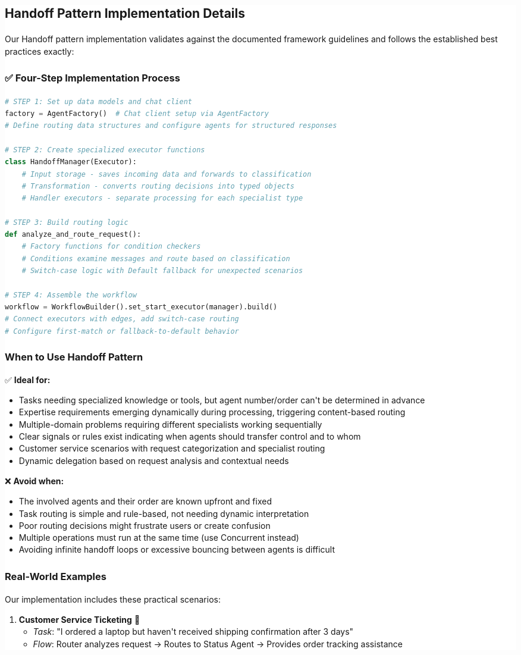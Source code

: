 ## Handoff Pattern Implementation Details

Our Handoff pattern implementation validates against the documented framework guidelines and follows the established best practices exactly:

### ✅ **Four-Step Implementation Process**
```python
# STEP 1: Set up data models and chat client
factory = AgentFactory()  # Chat client setup via AgentFactory
# Define routing data structures and configure agents for structured responses

# STEP 2: Create specialized executor functions
class HandoffManager(Executor):
    # Input storage - saves incoming data and forwards to classification
    # Transformation - converts routing decisions into typed objects
    # Handler executors - separate processing for each specialist type

# STEP 3: Build routing logic  
def analyze_and_route_request():
    # Factory functions for condition checkers
    # Conditions examine messages and route based on classification
    # Switch-case logic with Default fallback for unexpected scenarios

# STEP 4: Assemble the workflow
workflow = WorkflowBuilder().set_start_executor(manager).build()
# Connect executors with edges, add switch-case routing
# Configure first-match or fallback-to-default behavior
```

### When to Use Handoff Pattern
✅ **Ideal for:**
- Tasks needing specialized knowledge or tools, but agent number/order can't be determined in advance
- Expertise requirements emerging dynamically during processing, triggering content-based routing
- Multiple-domain problems requiring different specialists working sequentially  
- Clear signals or rules exist indicating when agents should transfer control and to whom
- Customer service scenarios with request categorization and specialist routing
- Dynamic delegation based on request analysis and contextual needs

❌ **Avoid when:**
- The involved agents and their order are known upfront and fixed
- Task routing is simple and rule-based, not needing dynamic interpretation
- Poor routing decisions might frustrate users or create confusion
- Multiple operations must run at the same time (use Concurrent instead)
- Avoiding infinite handoff loops or excessive bouncing between agents is difficult

### Real-World Examples  
Our implementation includes these practical scenarios:

1. **Customer Service Ticketing** 🎫
   - *Task*: "I ordered a laptop but haven't received shipping confirmation after 3 days"
   - *Flow*: Router analyzes request → Routes to Status Agent → Provides order tracking assistance
